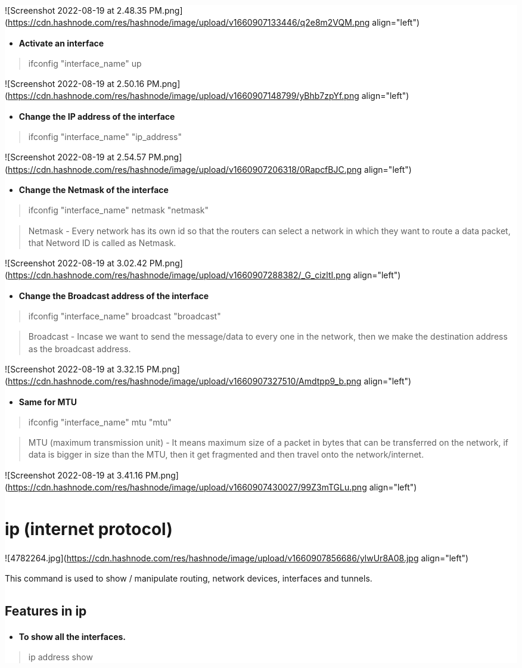 
![Screenshot 2022-08-19 at 2.48.35 PM.png](https://cdn.hashnode.com/res/hashnode/image/upload/v1660907133446/q2e8m2VQM.png align="left")

- **Activate an interface**
> ifconfig "interface_name" up


![Screenshot 2022-08-19 at 2.50.16 PM.png](https://cdn.hashnode.com/res/hashnode/image/upload/v1660907148799/yBhb7zpYf.png align="left")

- **Change the IP address of the interface**
> ifconfig "interface_name" "ip_address"


![Screenshot 2022-08-19 at 2.54.57 PM.png](https://cdn.hashnode.com/res/hashnode/image/upload/v1660907206318/0RapcfBJC.png align="left")

- **Change the Netmask of the interface**
> ifconfig "interface_name" netmask "netmask"

> Netmask - Every network has its own id so that the routers can select a network in which they want to route a data packet, that Netword ID is called as Netmask.


![Screenshot 2022-08-19 at 3.02.42 PM.png](https://cdn.hashnode.com/res/hashnode/image/upload/v1660907288382/_G_cizltI.png align="left")

- **Change the Broadcast address of the interface**
> ifconfig "interface_name" broadcast "broadcast"

> Broadcast - Incase we want to send the message/data to every one in the network, then we make the destination address as the broadcast address.


![Screenshot 2022-08-19 at 3.32.15 PM.png](https://cdn.hashnode.com/res/hashnode/image/upload/v1660907327510/Amdtpp9_b.png align="left")

- **Same for MTU**
> ifconfig "interface_name" mtu "mtu"

> MTU (maximum transmission unit) - It means maximum size of a packet in bytes that can be transferred on the network, if data is bigger in size than the MTU, then it get fragmented and then travel onto the network/internet.


![Screenshot 2022-08-19 at 3.41.16 PM.png](https://cdn.hashnode.com/res/hashnode/image/upload/v1660907430027/99Z3mTGLu.png align="left")

# ip (internet protocol)


![4782264.jpg](https://cdn.hashnode.com/res/hashnode/image/upload/v1660907856686/ylwUr8A08.jpg align="left")

This command is used to show / manipulate routing, network devices, interfaces and tunnels.

## Features in ip

- **To show all the interfaces.**

> ip address show
